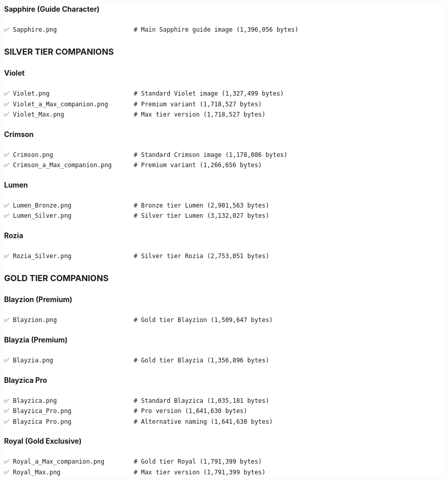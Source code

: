 #### **Sapphire (Guide Character)**
```
✅ Sapphire.png                     # Main Sapphire guide image (1,396,056 bytes)
```

### **SILVER TIER COMPANIONS**

#### **Violet**
```
✅ Violet.png                       # Standard Violet image (1,327,499 bytes)
✅ Violet_a_Max_companion.png       # Premium variant (1,718,527 bytes)
✅ Violet_Max.png                   # Max tier version (1,718,527 bytes)
```

#### **Crimson**
```
✅ Crimson.png                      # Standard Crimson image (1,178,086 bytes)
✅ Crimson_a_Max_companion.png      # Premium variant (1,266,656 bytes)
```

#### **Lumen**
```
✅ Lumen_Bronze.png                 # Bronze tier Lumen (2,901,563 bytes)
✅ Lumen_Silver.png                 # Silver tier Lumen (3,132,027 bytes)
```

#### **Rozia**
```
✅ Rozia_Silver.png                 # Silver tier Rozia (2,753,051 bytes)
```

### **GOLD TIER COMPANIONS**

#### **Blayzion (Premium)**
```
✅ Blayzion.png                     # Gold tier Blayzion (1,509,647 bytes)
```

#### **Blayzia (Premium)**
```
✅ Blayzia.png                      # Gold tier Blayzia (1,356,896 bytes)
```

#### **Blayzica Pro**
```
✅ Blayzica.png                     # Standard Blayzica (1,035,181 bytes)
✅ Blayzica_Pro.png                 # Pro version (1,641,630 bytes)
✅ Blayzica Pro.png                 # Alternative naming (1,641,630 bytes)
```

#### **Royal (Gold Exclusive)**
```
✅ Royal_a_Max_companion.png        # Gold tier Royal (1,791,399 bytes)
✅ Royal_Max.png                    # Max tier version (1,791,399 bytes)
```
